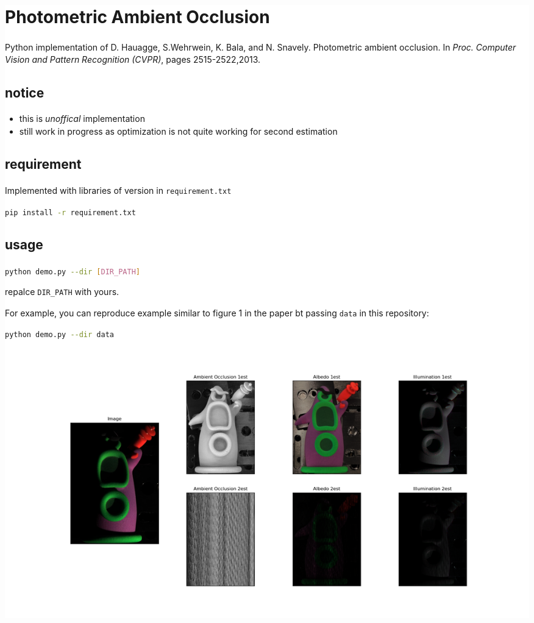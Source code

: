# Photometric Ambient Occlusion
Python implementation of D. Hauagge, S.Wehrwein, K. Bala, and N. Snavely. Photometric ambient occlusion. In *Proc. Computer Vision and Pattern Recognition (CVPR)*, pages 2515-2522,2013.

## notice
- this is *unoffical* implementation
- still work in progress as optimization is not quite working for second estimation

## requirement
Implemented with libraries of version in ```requirement.txt```

```bash
pip install -r requirement.txt
```

## usage
```bash
python demo.py --dir [DIR_PATH]
```

repalce ```DIR_PATH``` with yours.

For example, you can reproduce example similar to figure 1 in the paper bt passing ```data``` in this repository:

```bash
python demo.py --dir data
```

<p align="center">
 <img src="fig/fig1.png">
</p>
